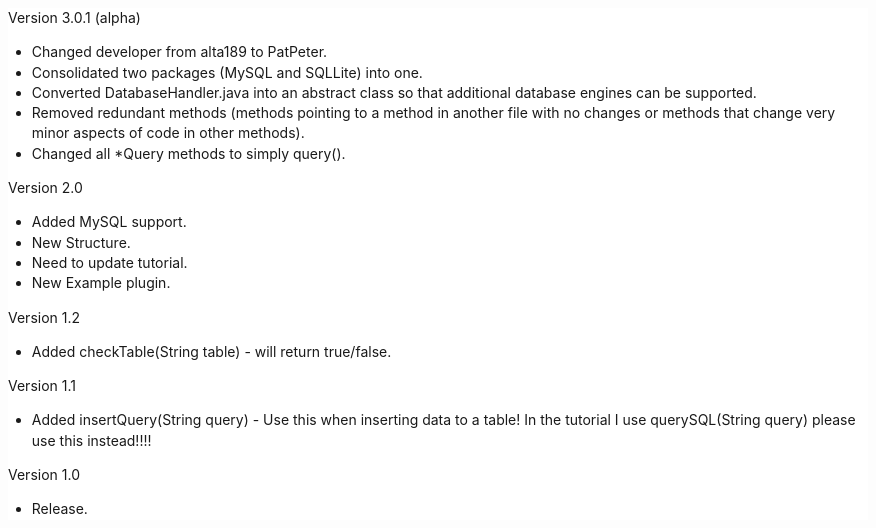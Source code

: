 Version 3.0.1 (alpha)
- Changed developer from alta189 to PatPeter.
- Consolidated two packages (MySQL and SQLLite) into one.
- Converted DatabaseHandler.java into an abstract class so that additional database engines can be supported.
- Removed redundant methods (methods pointing to a method in another file with no changes or methods that change very minor aspects of code in other methods).
- Changed all *Query methods to simply query().

Version 2.0
- Added MySQL support.
- New Structure.
- Need to update tutorial.
- New Example plugin.

Version 1.2
- Added checkTable(String table) - will return true/false.

Version 1.1
- Added insertQuery(String query) - Use this when inserting data to a table! In the tutorial I use querySQL(String query) please use this instead!!!!

Version 1.0
- Release.

